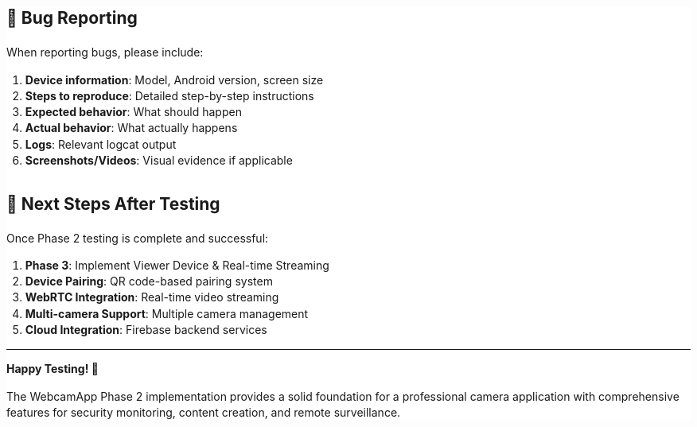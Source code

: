 ## 📝 **Bug Reporting**

When reporting bugs, please include:
1. **Device information**: Model, Android version, screen size
2. **Steps to reproduce**: Detailed step-by-step instructions
3. **Expected behavior**: What should happen
4. **Actual behavior**: What actually happens
5. **Logs**: Relevant logcat output
6. **Screenshots/Videos**: Visual evidence if applicable

## 🚀 **Next Steps After Testing**

Once Phase 2 testing is complete and successful:
1. **Phase 3**: Implement Viewer Device & Real-time Streaming
2. **Device Pairing**: QR code-based pairing system
3. **WebRTC Integration**: Real-time video streaming
4. **Multi-camera Support**: Multiple camera management
5. **Cloud Integration**: Firebase backend services

---

**Happy Testing! 🎉**

The WebcamApp Phase 2 implementation provides a solid foundation for a professional camera application with comprehensive features for security monitoring, content creation, and remote surveillance.
